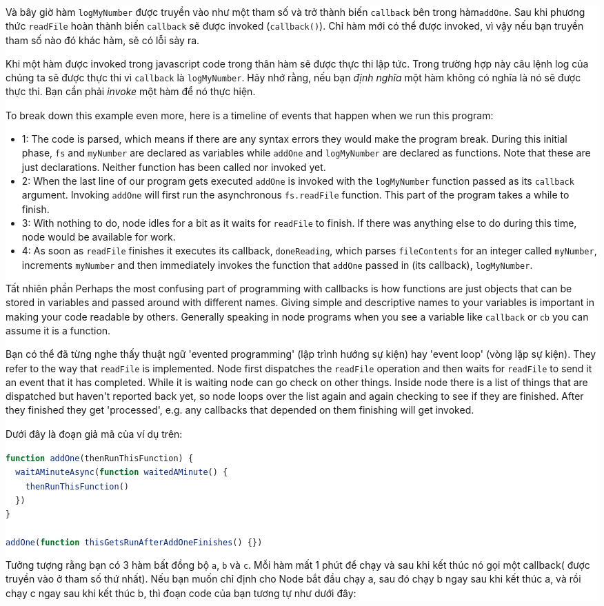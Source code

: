 Và bây giờ hàm `logMyNumber` được truyền vào như một tham số và trở thành biến `callback` bên trong hàm`addOne`. Sau khi phương thức `readFile` hoàn thành biến `callback` sẽ được invoked (`callback()`). Chỉ hàm mới có thể được invoked, vì vậy nếu bạn truyền tham số nào đó khác hàm, sẽ có lỗi sảy ra.

Khi một hàm được invoked trong javascript code trong thân hàm sẽ được thực thi lập tức. Trong trường hợp này câu lệnh log của chúng ta sẽ được thực thi vì `callback` là `logMyNumber`. Hãy nhớ rằng, nếu bạn *định nghĩa* một hàm không có nghĩa là nó sẽ được thực thi. Bạn cần phải *invoke* một hàm để nó thực hiện.

To break down this example even more, here is a timeline of events that happen when we run this program:

- 1: The code is parsed, which means if there are any syntax errors they would make the program break. During this initial phase, `fs` and `myNumber` are declared as variables while `addOne` and `logMyNumber` are declared as functions. Note that these are just declarations. Neither function has been called nor invoked yet.
- 2: When the last line of our program gets executed `addOne` is invoked with the `logMyNumber` function passed as its `callback` argument. Invoking `addOne` will first run the asynchronous `fs.readFile` function. This part of the program takes a while to finish.
- 3: With nothing to do, node idles for a bit as it waits for `readFile` to finish. If there was anything else to do during this time, node would be available for work.
- 4: As soon as `readFile` finishes it executes its callback, `doneReading`, which parses `fileContents` for an integer called `myNumber`, increments `myNumber` and then immediately invokes the function that `addOne` passed in (its callback), `logMyNumber`.

Tất nhiên phần Perhaps the most confusing part of programming with callbacks is how functions are just objects that can be stored in variables and passed around with different names. Giving simple and descriptive names to your variables is important in making your code readable by others. Generally speaking in node programs when you see a variable like `callback` or `cb` you can assume it is a function.

Bạn có thể đã từng nghe thấy thuật ngữ 'evented programming' (lập trình hướng sự kiện) hay 'event loop' (vòng lặp sự kiện). They refer to the way that `readFile` is implemented. Node first dispatches the `readFile` operation and then waits for `readFile` to send it an event that it has completed. While it is waiting node can go check on other things. Inside node there is a list of things that are dispatched but haven't reported back yet, so node loops over the list again and again checking to see if they are finished. After they finished they get 'processed', e.g. any callbacks that depended on them finishing will get invoked.

Dưới đây là đoạn giả mã của ví dụ trên:

```js
function addOne(thenRunThisFunction) {
  waitAMinuteAsync(function waitedAMinute() {
    thenRunThisFunction()
  })
}

addOne(function thisGetsRunAfterAddOneFinishes() {})
```

Tưởng tượng rằng bạn có 3 hàm bất đồng bộ `a`, `b` và `c`. Mỗi hàm mất 1 phút để chạy và sau khi kết thúc nó gọi một callback( được truyền vào ở tham số thứ nhất). Nếu bạn muốn chỉ định cho Node bắt đầu chạy a, sau đó chạy b ngay sau khi kết thúc a, và rồi chạy c ngay sau khi kết thúc b, thì đoạn code của bạn tương tự như dưới đây:
